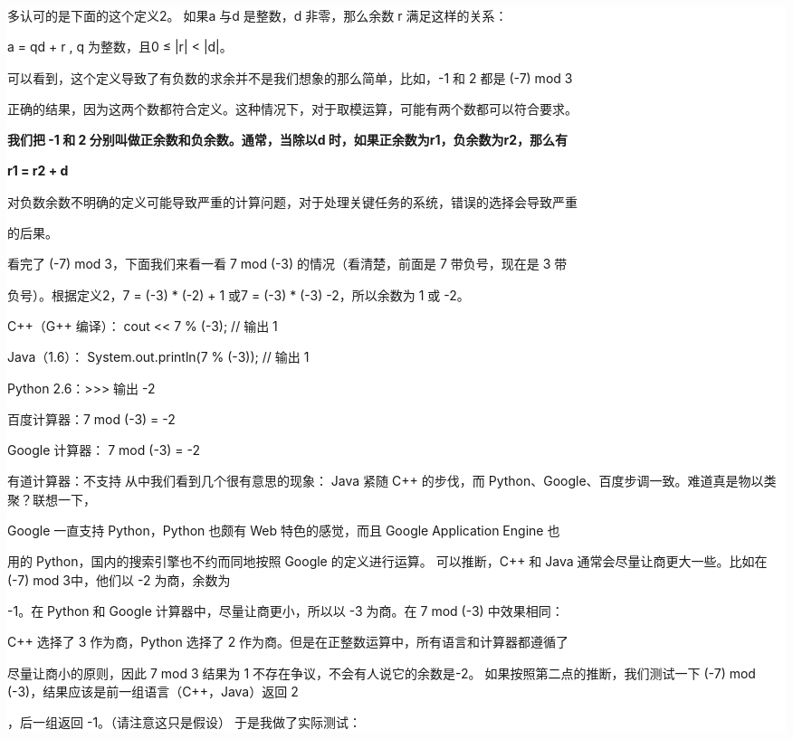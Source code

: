   多认可的是下面的这个定义2。
   如果a 与d 是整数，d 非零，那么余数 r 满足这样的关系：


   a = qd + r , q 为整数，且0 ≤ |r| < |d|。


   可以看到，这个定义导致了有负数的求余并不是我们想象的那么简单，比如，-1 和 2 都是 (-7) mod 3


   正确的结果，因为这两个数都符合定义。这种情况下，对于取模运算，可能有两个数都可以符合要求。


   **我们把 -1 和 2 分别叫做正余数和负余数。通常，当除以d 时，如果正余数为r1，负余数为r2，那么有**


   **r1 = r2 + d**


   对负数余数不明确的定义可能导致严重的计算问题，对于处理关键任务的系统，错误的选择会导致严重


   的后果。


   看完了 (-7) mod 3，下面我们来看一看 7 mod (-3) 的情况（看清楚，前面是 7 带负号，现在是 3 带


   负号）。根据定义2，7 = (-3) * (-2) + 1 或7 = (-3) * (-3) -2，所以余数为 1 或 -2。


   C++（G++ 编译）： cout << 7 % (-3); // 输出 1


   Java（1.6）： System.out.println(7 % (-3)); // 输出 1


   Python 2.6：>>>  输出 -2


   百度计算器：7 mod (-3) = -2


   Google 计算器： 7 mod (-3) = -2


   有道计算器：不支持
   从中我们看到几个很有意思的现象：
   Java 紧随 C++ 的步伐，而 Python、Google、百度步调一致。难道真是物以类聚？联想一下，


   Google 一直支持 Python，Python 也颇有 Web 特色的感觉，而且 Google Application Engine 也


   用的 Python，国内的搜索引擎也不约而同地按照 Google 的定义进行运算。
   可以推断，C++ 和 Java 通常会尽量让商更大一些。比如在 (-7) mod 3中，他们以 -2 为商，余数为


   -1。在 Python 和 Google 计算器中，尽量让商更小，所以以 -3 为商。在 7 mod (-3) 中效果相同：


   C++ 选择了 3 作为商，Python 选择了 2 作为商。但是在正整数运算中，所有语言和计算器都遵循了


   尽量让商小的原则，因此 7 mod 3 结果为 1 不存在争议，不会有人说它的余数是-2。
   如果按照第二点的推断，我们测试一下 (-7) mod (-3)，结果应该是前一组语言（C++，Java）返回 2


   ，后一组返回 -1。（请注意这只是假设）
   于是我做了实际测试：
